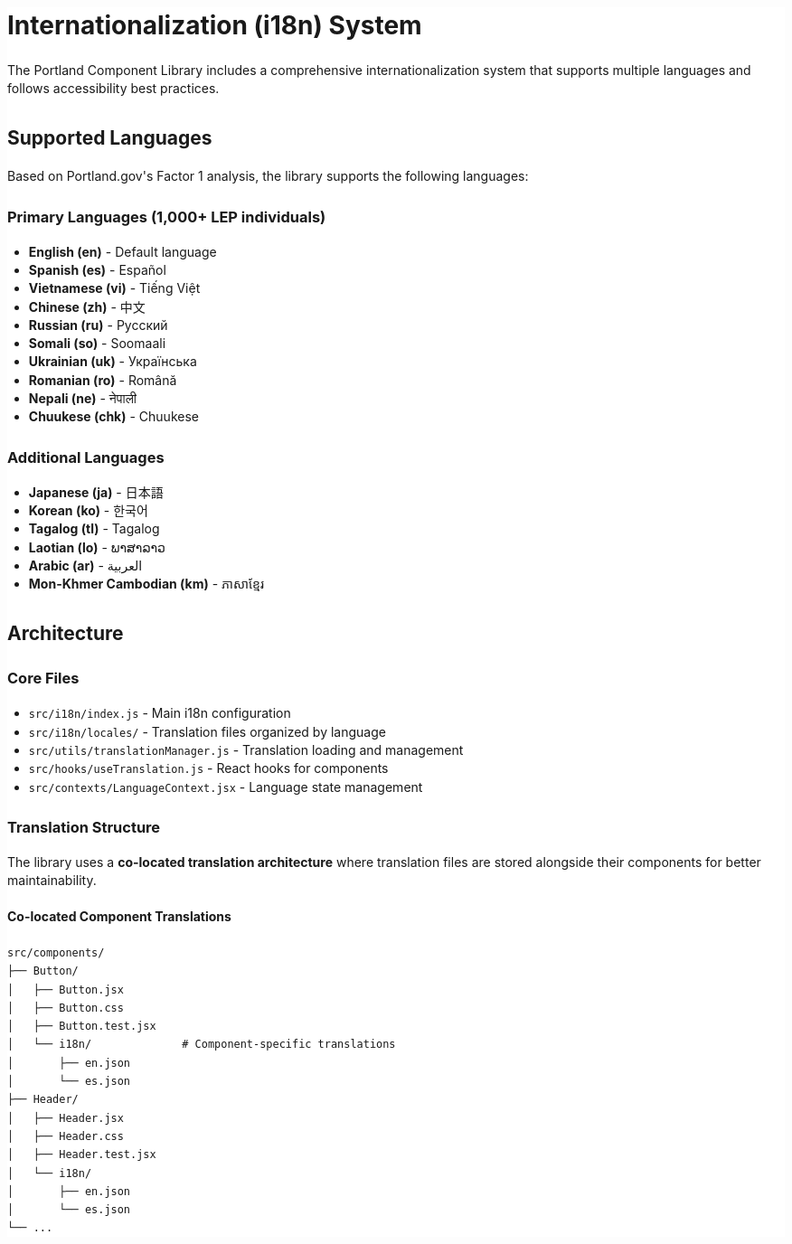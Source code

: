# Internationalization (i18n) System

The Portland Component Library includes a comprehensive internationalization system that supports multiple languages and follows accessibility best practices.

## Supported Languages

Based on Portland.gov's Factor 1 analysis, the library supports the following languages:

### Primary Languages (1,000+ LEP individuals)
- **English (en)** - Default language
- **Spanish (es)** - Español
- **Vietnamese (vi)** - Tiếng Việt
- **Chinese (zh)** - 中文
- **Russian (ru)** - Русский
- **Somali (so)** - Soomaali
- **Ukrainian (uk)** - Українська
- **Romanian (ro)** - Română
- **Nepali (ne)** - नेपाली
- **Chuukese (chk)** - Chuukese

### Additional Languages
- **Japanese (ja)** - 日本語
- **Korean (ko)** - 한국어
- **Tagalog (tl)** - Tagalog
- **Laotian (lo)** - ພາສາລາວ
- **Arabic (ar)** - العربية
- **Mon-Khmer Cambodian (km)** - ភាសាខ្មែរ

## Architecture

### Core Files
- `src/i18n/index.js` - Main i18n configuration
- `src/i18n/locales/` - Translation files organized by language
- `src/utils/translationManager.js` - Translation loading and management
- `src/hooks/useTranslation.js` - React hooks for components
- `src/contexts/LanguageContext.jsx` - Language state management

### Translation Structure

The library uses a **co-located translation architecture** where translation files are stored alongside their components for better maintainability.

#### Co-located Component Translations
```
src/components/
├── Button/
│   ├── Button.jsx
│   ├── Button.css
│   ├── Button.test.jsx
│   └── i18n/              # Component-specific translations
│       ├── en.json
│       └── es.json
├── Header/
│   ├── Header.jsx
│   ├── Header.css
│   ├── Header.test.jsx
│   └── i18n/
│       ├── en.json
│       └── es.json
└── ...
```